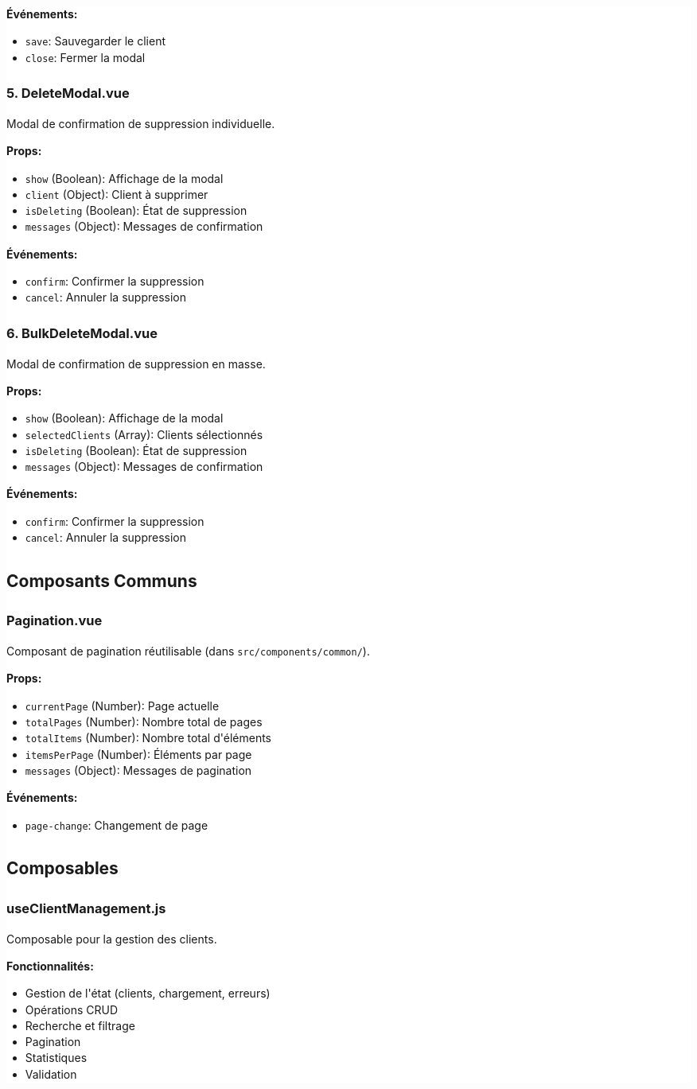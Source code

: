 **Événements:**
- `save`: Sauvegarder le client
- `close`: Fermer la modal

### 5. DeleteModal.vue
Modal de confirmation de suppression individuelle.

**Props:**
- `show` (Boolean): Affichage de la modal
- `client` (Object): Client à supprimer
- `isDeleting` (Boolean): État de suppression
- `messages` (Object): Messages de confirmation

**Événements:**
- `confirm`: Confirmer la suppression
- `cancel`: Annuler la suppression

### 6. BulkDeleteModal.vue
Modal de confirmation de suppression en masse.

**Props:**
- `show` (Boolean): Affichage de la modal
- `selectedClients` (Array): Clients sélectionnés
- `isDeleting` (Boolean): État de suppression
- `messages` (Object): Messages de confirmation

**Événements:**
- `confirm`: Confirmer la suppression
- `cancel`: Annuler la suppression

## Composants Communs

### Pagination.vue
Composant de pagination réutilisable (dans `src/components/common/`).

**Props:**
- `currentPage` (Number): Page actuelle
- `totalPages` (Number): Nombre total de pages
- `totalItems` (Number): Nombre total d'éléments
- `itemsPerPage` (Number): Éléments par page
- `messages` (Object): Messages de pagination

**Événements:**
- `page-change`: Changement de page

## Composables

### useClientManagement.js
Composable pour la gestion des clients.

**Fonctionnalités:**
- Gestion de l'état (clients, chargement, erreurs)
- Opérations CRUD
- Recherche et filtrage
- Pagination
- Statistiques
- Validation
